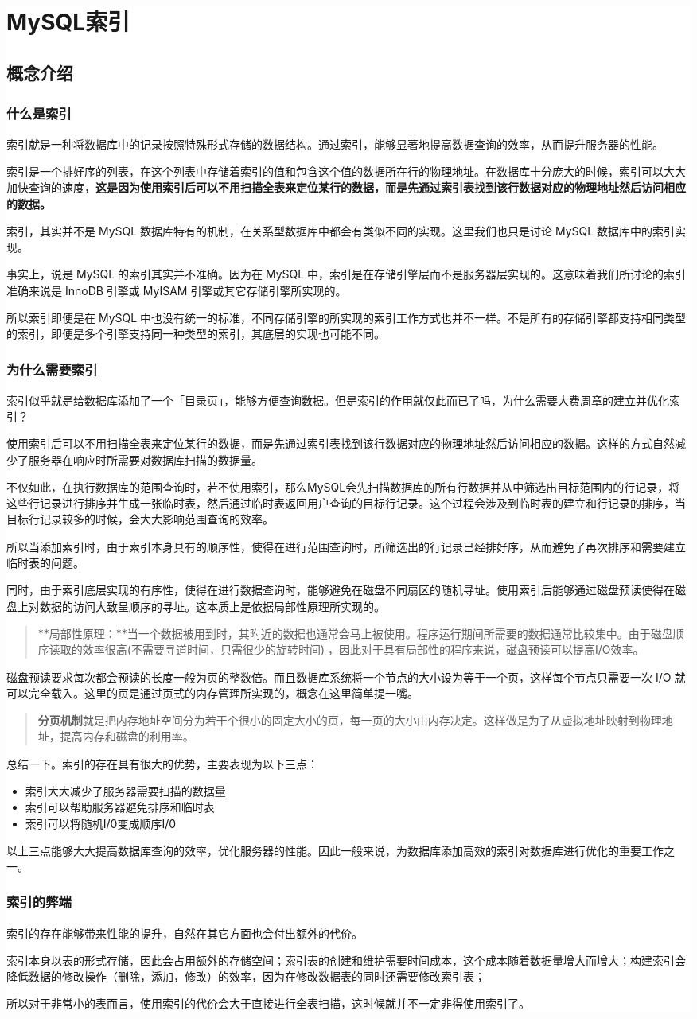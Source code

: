 # MySQL索引

## 概念介绍

### 什么是索引

索引就是一种将数据库中的记录按照特殊形式存储的数据结构。通过索引，能够显著地提高数据查询的效率，从而提升服务器的性能。

索引是一个排好序的列表，在这个列表中存储着索引的值和包含这个值的数据所在行的物理地址。在数据库十分庞大的时候，索引可以大大加快查询的速度，**这是因为使用索引后可以不用扫描全表来定位某行的数据，而是先通过索引表找到该行数据对应的物理地址然后访问相应的数据。**

索引，其实并不是 MySQL 数据库特有的机制，在关系型数据库中都会有类似不同的实现。这里我们也只是讨论 MySQL 数据库中的索引实现。

事实上，说是 MySQL 的索引其实并不准确。因为在 MySQL 中，索引是在存储引擎层而不是服务器层实现的。这意味着我们所讨论的索引准确来说是 InnoDB 引擎或 MyISAM 引擎或其它存储引擎所实现的。

所以索引即便是在 MySQL 中也没有统一的标准，不同存储引擎的所实现的索引工作方式也并不一样。不是所有的存储引擎都支持相同类型的索引，即便是多个引擎支持同一种类型的索引，其底层的实现也可能不同。

### 为什么需要索引

索引似乎就是给数据库添加了一个「目录页」，能够方便查询数据。但是索引的作用就仅此而已了吗，为什么需要大费周章的建立并优化索引？

使用索引后可以不用扫描全表来定位某行的数据，而是先通过索引表找到该行数据对应的物理地址然后访问相应的数据。这样的方式自然减少了服务器在响应时所需要对数据库扫描的数据量。

不仅如此，在执行数据库的范围查询时，若不使用索引，那么MySQL会先扫描数据库的所有行数据并从中筛选出目标范围内的行记录，将这些行记录进行排序并生成一张临时表，然后通过临时表返回用户查询的目标行记录。这个过程会涉及到临时表的建立和行记录的排序，当目标行记录较多的时候，会大大影响范围查询的效率。

所以当添加索引时，由于索引本身具有的顺序性，使得在进行范围查询时，所筛选出的行记录已经排好序，从而避免了再次排序和需要建立临时表的问题。

同时，由于索引底层实现的有序性，使得在进行数据查询时，能够避免在磁盘不同扇区的随机寻址。使用索引后能够通过磁盘预读使得在磁盘上对数据的访问大致呈顺序的寻址。这本质上是依据局部性原理所实现的。

> **局部性原理：**当一个数据被用到时，其附近的数据也通常会马上被使用。程序运行期间所需要的数据通常比较集中。由于磁盘顺序读取的效率很高(不需要寻道时间，只需很少的旋转时间) ，因此对于具有局部性的程序来说，磁盘预读可以提高I/O效率。

磁盘预读要求每次都会预读的长度一般为页的整数倍。而且数据库系统将一个节点的大小设为等于一个页，这样每个节点只需要一次 I/O 就可以完全载入。这里的页是通过页式的内存管理所实现的，概念在这里简单提一嘴。

> **分页机制**就是把内存地址空间分为若干个很小的固定大小的页，每一页的大小由内存决定。这样做是为了从虚拟地址映射到物理地址，提高内存和磁盘的利用率。

总结一下。索引的存在具有很大的优势，主要表现为以下三点：

- 索引大大减少了服务器需要扫描的数据量
- 索引可以帮助服务器避免排序和临时表
- 索引可以将随机I/0变成顺序I/0

以上三点能够大大提高数据库查询的效率，优化服务器的性能。因此一般来说，为数据库添加高效的索引对数据库进行优化的重要工作之一。

### 索引的弊端

索引的存在能够带来性能的提升，自然在其它方面也会付出额外的代价。

索引本身以表的形式存储，因此会占用额外的存储空间；索引表的创建和维护需要时间成本，这个成本随着数据量增大而增大；构建索引会降低数据的修改操作（删除，添加，修改）的效率，因为在修改数据表的同时还需要修改索引表；

所以对于非常小的表而言，使用索引的代价会大于直接进行全表扫描，这时候就并不一定非得使用索引了。



